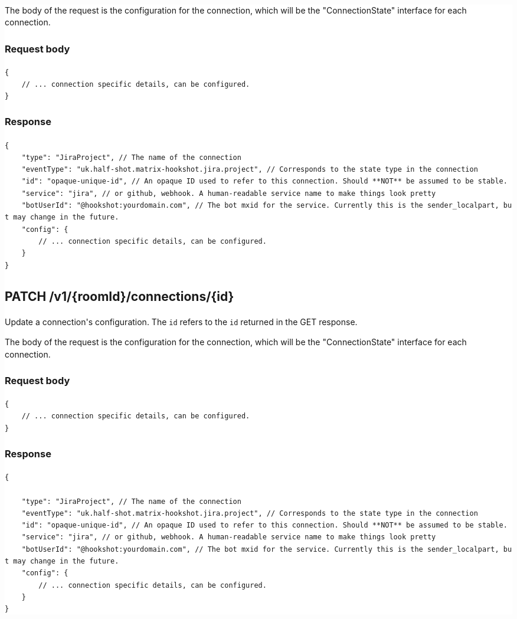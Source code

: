 The body of the request is the configuration for the connection, which will be the "ConnectionState" interface for each connection.


### Request body
```json5
{
    // ... connection specific details, can be configured.
}
```
### Response

```json5
{
    "type": "JiraProject", // The name of the connection
    "eventType": "uk.half-shot.matrix-hookshot.jira.project", // Corresponds to the state type in the connection
    "id": "opaque-unique-id", // An opaque ID used to refer to this connection. Should **NOT** be assumed to be stable.
    "service": "jira", // or github, webhook. A human-readable service name to make things look pretty
    "botUserId": "@hookshot:yourdomain.com", // The bot mxid for the service. Currently this is the sender_localpart, but may change in the future.
    "config": {
        // ... connection specific details, can be configured.
    }
}
```

## PATCH /v1/{roomId}/connections/{id}

Update a connection's configuration. The `id` refers to the `id` returned in the GET response.

The body of the request is the configuration for the connection, which will be the "ConnectionState" interface for each connection.

### Request body
```json5
{
    // ... connection specific details, can be configured.
}
```
### Response

```json5
{

    "type": "JiraProject", // The name of the connection
    "eventType": "uk.half-shot.matrix-hookshot.jira.project", // Corresponds to the state type in the connection
    "id": "opaque-unique-id", // An opaque ID used to refer to this connection. Should **NOT** be assumed to be stable.
    "service": "jira", // or github, webhook. A human-readable service name to make things look pretty
    "botUserId": "@hookshot:yourdomain.com", // The bot mxid for the service. Currently this is the sender_localpart, but may change in the future.
    "config": {
        // ... connection specific details, can be configured.
    }
}
```
